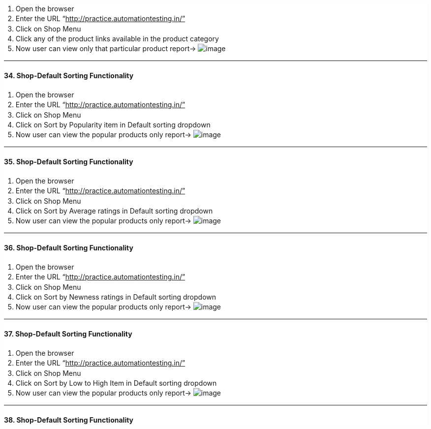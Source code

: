 1) Open the browser
2) Enter the URL “http://practice.automationtesting.in/”
3) Click on Shop Menu
4) Click any of the product links available in the product category
5) Now user can view only that particular product
   report->  ![image](https://github.com/atinccihad/automationtesting.in_TestNG/assets/99203167/29e48fc3-8c0d-4d4a-a9da-28d980a0f0ad)

--------------------------------------
<h4>34. Shop-Default Sorting Functionality</h4>

1) Open the browser
2) Enter the URL “http://practice.automationtesting.in/”
3) Click on Shop Menu
4) Click on Sort by Popularity item in Default sorting dropdown
5) Now user can view the popular products only
   report->   ![image](https://github.com/atinccihad/automationtesting.in_TestNG/assets/99203167/55a97bbb-c963-4ca8-bb87-fd7309712c19)

--------------------------------------
<h4>35. Shop-Default Sorting Functionality</h4>

1) Open the browser
2) Enter the URL “http://practice.automationtesting.in/”
3) Click on Shop Menu
4) Click on Sort by Average ratings in Default sorting dropdown
5) Now user can view the popular products only
   report->  ![image](https://github.com/atinccihad/automationtesting.in_TestNG/assets/99203167/9e8c0a11-2650-47e3-97c1-6b7de46ea970)

--------------------------------------
<h4>36. Shop-Default Sorting Functionality</h4>

1) Open the browser
2) Enter the URL “http://practice.automationtesting.in/”
3) Click on Shop Menu
4) Click on Sort by Newness ratings in Default sorting dropdown
5) Now user can view the popular products only
   report->  ![image](https://github.com/atinccihad/automationtesting.in_TestNG/assets/99203167/69252c06-62b3-4127-b45d-455f58515f24)

--------------------------------------
<h4>37. Shop-Default Sorting Functionality</h4>

1) Open the browser
2) Enter the URL “http://practice.automationtesting.in/”
3) Click on Shop Menu
4) Click on Sort by Low to High Item in Default sorting dropdown
5) Now user can view the popular products only
   report->  ![image](https://github.com/atinccihad/automationtesting.in_TestNG/assets/99203167/bea17a98-17f3-4400-b766-c62a00a48acb)

--------------------------------------
<h4>38. Shop-Default Sorting Functionality</h4>
